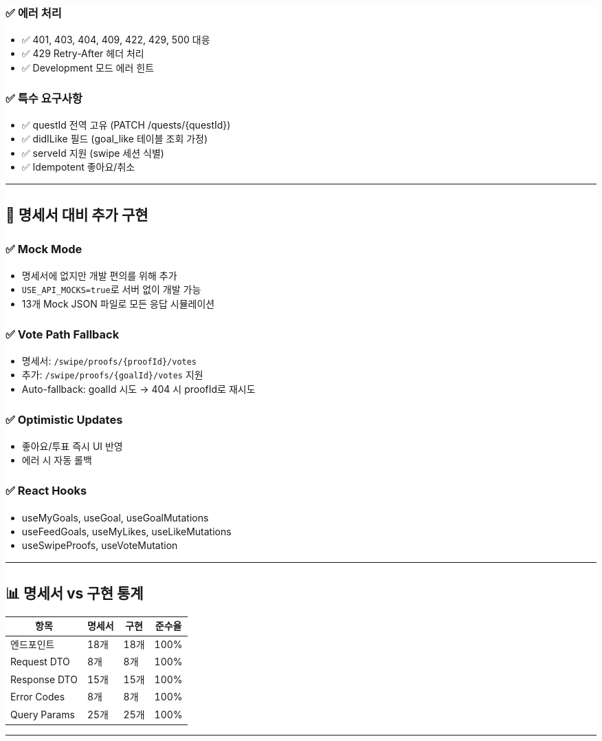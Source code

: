 ### ✅ 에러 처리
- ✅ 401, 403, 404, 409, 422, 429, 500 대응
- ✅ 429 Retry-After 헤더 처리
- ✅ Development 모드 에러 힌트

### ✅ 특수 요구사항
- ✅ questId 전역 고유 (PATCH /quests/{questId})
- ✅ didILike 필드 (goal_like 테이블 조회 가정)
- ✅ serveId 지원 (swipe 세션 식별)
- ✅ Idempotent 좋아요/취소

---

## 🎯 명세서 대비 추가 구현

### ✅ Mock Mode
- 명세서에 없지만 개발 편의를 위해 추가
- `USE_API_MOCKS=true`로 서버 없이 개발 가능
- 13개 Mock JSON 파일로 모든 응답 시뮬레이션

### ✅ Vote Path Fallback
- 명세서: `/swipe/proofs/{proofId}/votes`
- 추가: `/swipe/proofs/{goalId}/votes` 지원
- Auto-fallback: goalId 시도 → 404 시 proofId로 재시도

### ✅ Optimistic Updates
- 좋아요/투표 즉시 UI 반영
- 에러 시 자동 롤백

### ✅ React Hooks
- useMyGoals, useGoal, useGoalMutations
- useFeedGoals, useMyLikes, useLikeMutations
- useSwipeProofs, useVoteMutation

---

## 📊 명세서 vs 구현 통계

| 항목 | 명세서 | 구현 | 준수율 |
|------|--------|------|--------|
| 엔드포인트 | 18개 | 18개 | 100% |
| Request DTO | 8개 | 8개 | 100% |
| Response DTO | 15개 | 15개 | 100% |
| Error Codes | 8개 | 8개 | 100% |
| Query Params | 25개 | 25개 | 100% |

---